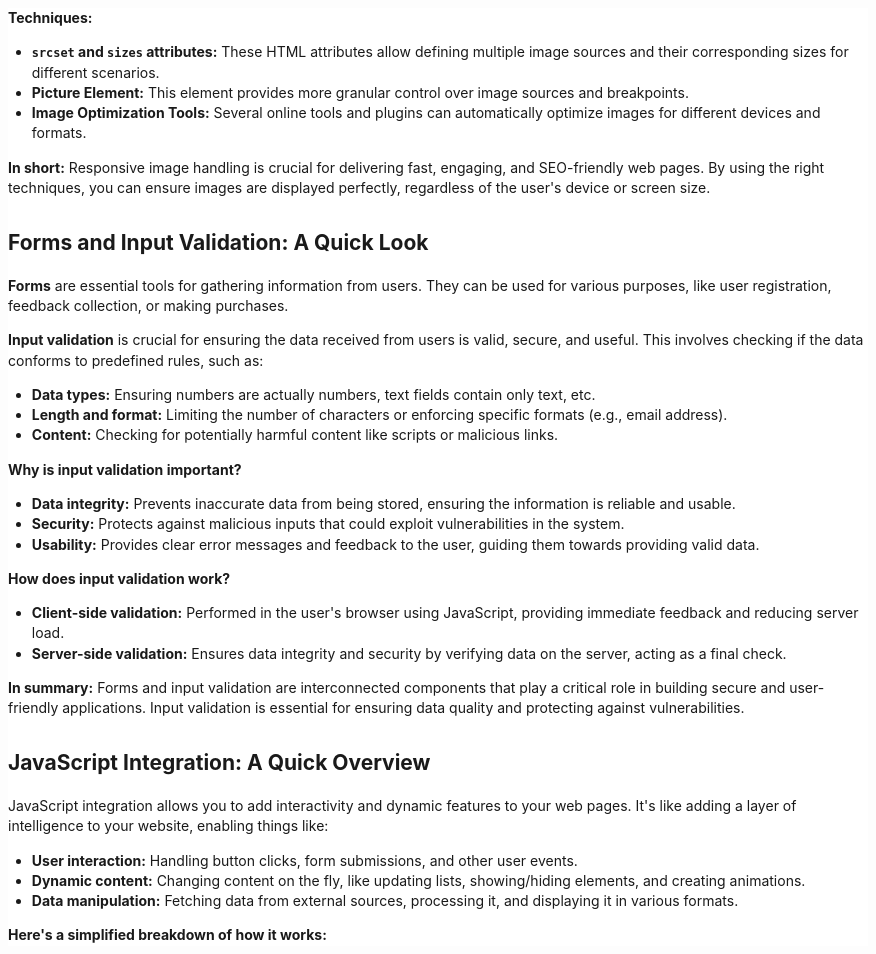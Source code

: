 **Techniques:**

* **`srcset` and `sizes` attributes:** These HTML attributes allow defining multiple image sources and their corresponding sizes for different scenarios.
* **Picture Element:** This element provides more granular control over image sources and breakpoints.
* **Image Optimization Tools:** Several online tools and plugins can automatically optimize images for different devices and formats.

**In short:** Responsive image handling is crucial for delivering fast, engaging, and SEO-friendly web pages. By using the right techniques, you can ensure images are displayed perfectly, regardless of the user's device or screen size. 
## Forms and Input Validation: A Quick Look

**Forms** are essential tools for gathering information from users. They can be used for various purposes, like user registration, feedback collection, or making purchases. 

**Input validation** is crucial for ensuring the data received from users is valid, secure, and useful. This involves checking if the data conforms to predefined rules, such as:

* **Data types:** Ensuring numbers are actually numbers, text fields contain only text, etc.
* **Length and format:** Limiting the number of characters or enforcing specific formats (e.g., email address).
* **Content:** Checking for potentially harmful content like scripts or malicious links.

**Why is input validation important?**

* **Data integrity:** Prevents inaccurate data from being stored, ensuring the information is reliable and usable.
* **Security:** Protects against malicious inputs that could exploit vulnerabilities in the system.
* **Usability:** Provides clear error messages and feedback to the user, guiding them towards providing valid data.

**How does input validation work?**

* **Client-side validation:** Performed in the user's browser using JavaScript, providing immediate feedback and reducing server load.
* **Server-side validation:** Ensures data integrity and security by verifying data on the server, acting as a final check.

**In summary:** Forms and input validation are interconnected components that play a critical role in building secure and user-friendly applications. Input validation is essential for ensuring data quality and protecting against vulnerabilities. 
## JavaScript Integration: A Quick Overview

JavaScript integration allows you to add interactivity and dynamic features to your web pages. It's like adding a layer of intelligence to your website, enabling things like:

* **User interaction:** Handling button clicks, form submissions, and other user events.
* **Dynamic content:** Changing content on the fly, like updating lists, showing/hiding elements, and creating animations.
* **Data manipulation:** Fetching data from external sources, processing it, and displaying it in various formats.

**Here's a simplified breakdown of how it works:**
